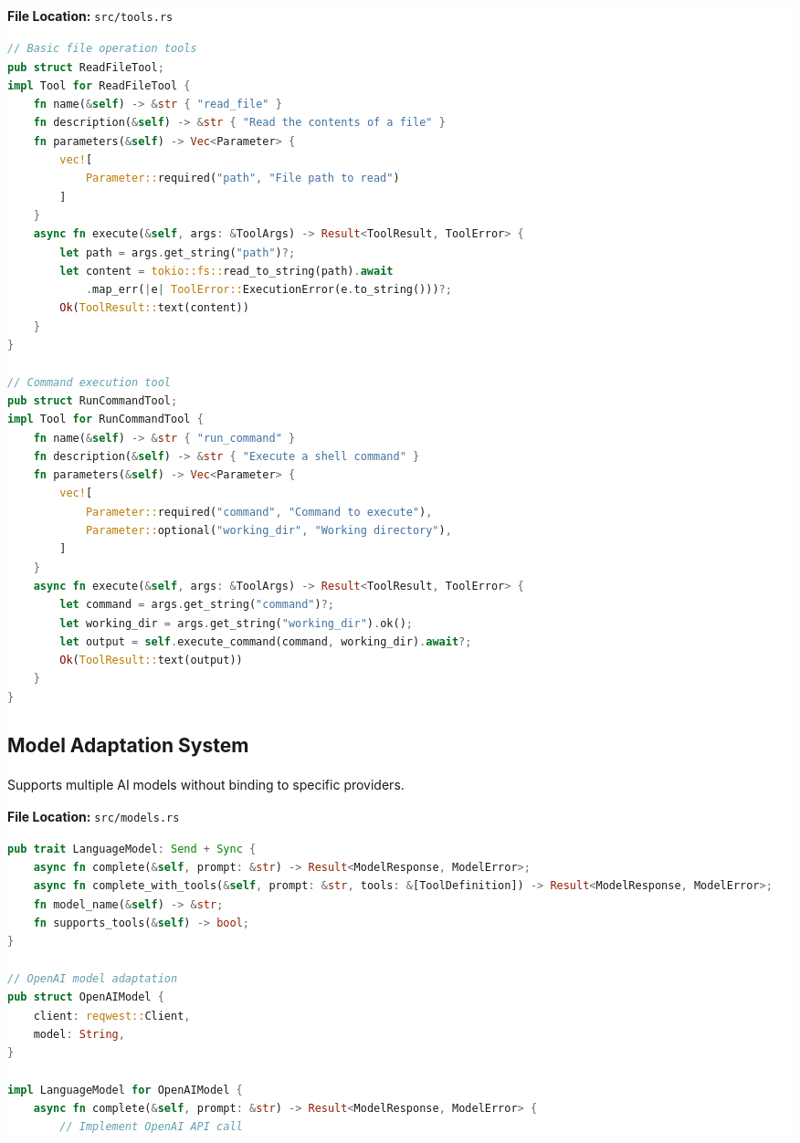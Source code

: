 **File Location:** `src/tools.rs`

```rust
// Basic file operation tools
pub struct ReadFileTool;
impl Tool for ReadFileTool {
    fn name(&self) -> &str { "read_file" }
    fn description(&self) -> &str { "Read the contents of a file" }
    fn parameters(&self) -> Vec<Parameter> {
        vec![
            Parameter::required("path", "File path to read")
        ]
    }
    async fn execute(&self, args: &ToolArgs) -> Result<ToolResult, ToolError> {
        let path = args.get_string("path")?;
        let content = tokio::fs::read_to_string(path).await
            .map_err(|e| ToolError::ExecutionError(e.to_string()))?;
        Ok(ToolResult::text(content))
    }
}

// Command execution tool
pub struct RunCommandTool;
impl Tool for RunCommandTool {
    fn name(&self) -> &str { "run_command" }
    fn description(&self) -> &str { "Execute a shell command" }
    fn parameters(&self) -> Vec<Parameter> {
        vec![
            Parameter::required("command", "Command to execute"),
            Parameter::optional("working_dir", "Working directory"),
        ]
    }
    async fn execute(&self, args: &ToolArgs) -> Result<ToolResult, ToolError> {
        let command = args.get_string("command")?;
        let working_dir = args.get_string("working_dir").ok();
        let output = self.execute_command(command, working_dir).await?;
        Ok(ToolResult::text(output))
    }
}
```

## Model Adaptation System

Supports multiple AI models without binding to specific providers.

**File Location:** `src/models.rs`

```rust
pub trait LanguageModel: Send + Sync {
    async fn complete(&self, prompt: &str) -> Result<ModelResponse, ModelError>;
    async fn complete_with_tools(&self, prompt: &str, tools: &[ToolDefinition]) -> Result<ModelResponse, ModelError>;
    fn model_name(&self) -> &str;
    fn supports_tools(&self) -> bool;
}

// OpenAI model adaptation
pub struct OpenAIModel {
    client: reqwest::Client,
    model: String,
}

impl LanguageModel for OpenAIModel {
    async fn complete(&self, prompt: &str) -> Result<ModelResponse, ModelError> {
        // Implement OpenAI API call
```